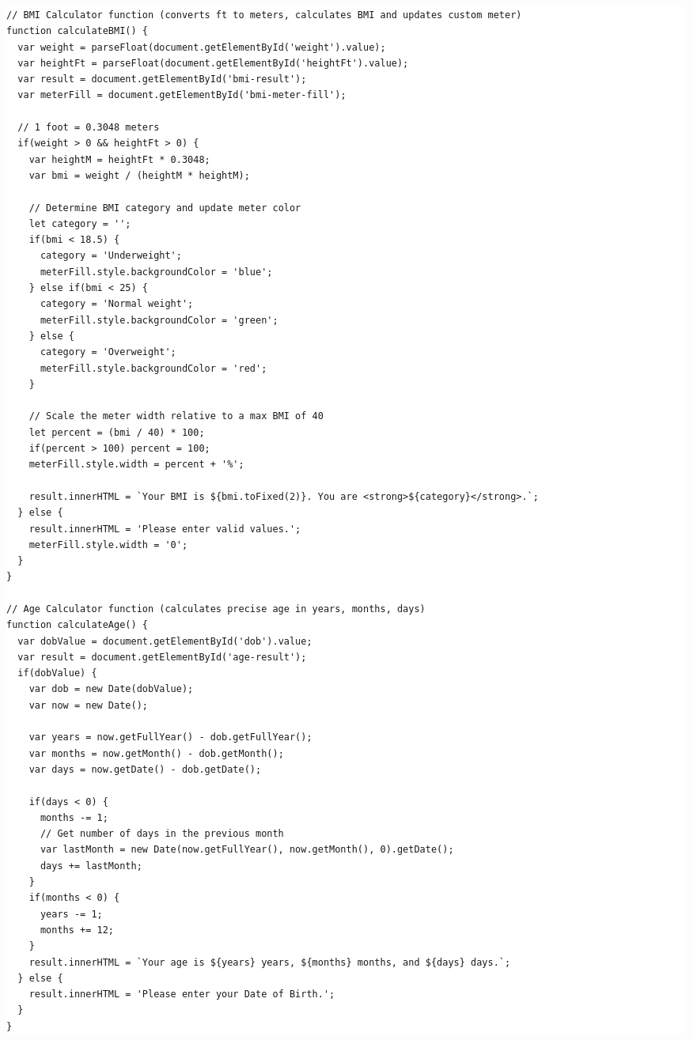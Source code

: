     // BMI Calculator function (converts ft to meters, calculates BMI and updates custom meter)
    function calculateBMI() {
      var weight = parseFloat(document.getElementById('weight').value);
      var heightFt = parseFloat(document.getElementById('heightFt').value);
      var result = document.getElementById('bmi-result');
      var meterFill = document.getElementById('bmi-meter-fill');
      
      // 1 foot = 0.3048 meters
      if(weight > 0 && heightFt > 0) {
        var heightM = heightFt * 0.3048;
        var bmi = weight / (heightM * heightM);
        
        // Determine BMI category and update meter color
        let category = '';
        if(bmi < 18.5) {
          category = 'Underweight';
          meterFill.style.backgroundColor = 'blue';
        } else if(bmi < 25) {
          category = 'Normal weight';
          meterFill.style.backgroundColor = 'green';
        } else {
          category = 'Overweight';
          meterFill.style.backgroundColor = 'red';
        }
        
        // Scale the meter width relative to a max BMI of 40
        let percent = (bmi / 40) * 100;
        if(percent > 100) percent = 100;
        meterFill.style.width = percent + '%';
        
        result.innerHTML = `Your BMI is ${bmi.toFixed(2)}. You are <strong>${category}</strong>.`;
      } else {
        result.innerHTML = 'Please enter valid values.';
        meterFill.style.width = '0';
      }
    }
    
    // Age Calculator function (calculates precise age in years, months, days)
    function calculateAge() {
      var dobValue = document.getElementById('dob').value;
      var result = document.getElementById('age-result');
      if(dobValue) {
        var dob = new Date(dobValue);
        var now = new Date();
        
        var years = now.getFullYear() - dob.getFullYear();
        var months = now.getMonth() - dob.getMonth();
        var days = now.getDate() - dob.getDate();
        
        if(days < 0) {
          months -= 1;
          // Get number of days in the previous month
          var lastMonth = new Date(now.getFullYear(), now.getMonth(), 0).getDate();
          days += lastMonth;
        }
        if(months < 0) {
          years -= 1;
          months += 12;
        }
        result.innerHTML = `Your age is ${years} years, ${months} months, and ${days} days.`;
      } else {
        result.innerHTML = 'Please enter your Date of Birth.';
      }
    }
    